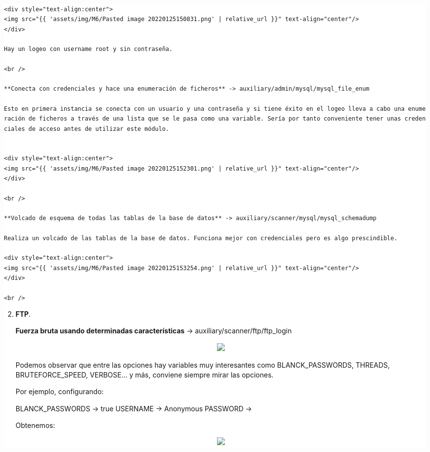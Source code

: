 	<div style="text-align:center">
	<img src="{{ 'assets/img/M6/Pasted image 20220125150831.png' | relative_url }}" text-align="center"/>
    </div>

	Hay un logeo con username root y sin contraseña.
	
	<br />

	**Conecta con credenciales y hace una enumeración de ficheros** -> auxiliary/admin/mysql/mysql_file_enum
	
	Esto en primera instancia se conecta con un usuario y una contraseña y si tiene éxito en el logeo lleva a cabo una enumeración de ficheros a través de una lista que se le pasa como una variable. Sería por tanto conveniente tener unas credenciales de acceso antes de utilizar este módulo.


    <div style="text-align:center">
	<img src="{{ 'assets/img/M6/Pasted image 20220125152301.png' | relative_url }}" text-align="center"/>
    </div>
	
	<br />
	
	**Volcado de esquema de todas las tablas de la base de datos** -> auxiliary/scanner/mysql/mysql_schemadump
	
	Realiza un volcado de las tablas de la base de datos. Funciona mejor con credenciales pero es algo prescindible.

    <div style="text-align:center">
	<img src="{{ 'assets/img/M6/Pasted image 20220125153254.png' | relative_url }}" text-align="center"/>
    </div>
	
	<br />
	
2. **FTP**.

	**Fuerza bruta usando determinadas características** -> auxiliary/scanner/ftp/ftp_login 

    <div style="text-align:center">
	<img src="{{ 'assets/img/M6/Pasted image 20220125161322.png' | relative_url }}" text-align="center"/>
    </div>
	
	Podemos observar que entre las opciones hay variables muy interesantes como BLANCK_PASSWORDS, THREADS, BRUTEFORCE_SPEED, VERBOSE... y más, conviene siempre mirar las opciones.
	
	Por ejemplo, configurando:
	
	BLANCK_PASSWORDS -> true
	USERNAME -> Anonymous
	PASSWORD ->
	
	Obtenemos:

    <div style="text-align:center">
	<img src="{{ 'assets/img/M6/Pasted image 20220125161733.png' | relative_url }}" text-align="center"/>
    </div>
	